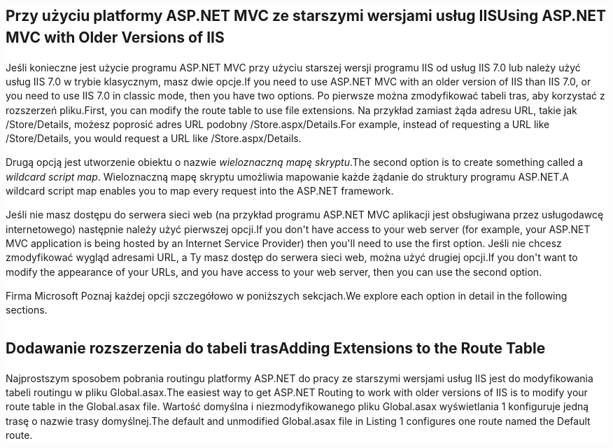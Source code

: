## <a name="using-aspnet-mvc-with-older-versions-of-iis"></a><span data-ttu-id="824f7-153">Przy użyciu platformy ASP.NET MVC ze starszymi wersjami usług IIS</span><span class="sxs-lookup"><span data-stu-id="824f7-153">Using ASP.NET MVC with Older Versions of IIS</span></span>

<span data-ttu-id="824f7-154">Jeśli konieczne jest użycie programu ASP.NET MVC przy użyciu starszej wersji programu IIS od usług IIS 7.0 lub należy użyć usług IIS 7.0 w trybie klasycznym, masz dwie opcje.</span><span class="sxs-lookup"><span data-stu-id="824f7-154">If you need to use ASP.NET MVC with an older version of IIS than IIS 7.0, or you need to use IIS 7.0 in classic mode, then you have two options.</span></span> <span data-ttu-id="824f7-155">Po pierwsze można zmodyfikować tabeli tras, aby korzystać z rozszerzeń pliku.</span><span class="sxs-lookup"><span data-stu-id="824f7-155">First, you can modify the route table to use file extensions.</span></span> <span data-ttu-id="824f7-156">Na przykład zamiast żąda adresu URL, takie jak /Store/Details, możesz poprosić adres URL podobny /Store.aspx/Details.</span><span class="sxs-lookup"><span data-stu-id="824f7-156">For example, instead of requesting a URL like /Store/Details, you would request a URL like /Store.aspx/Details.</span></span>

<span data-ttu-id="824f7-157">Drugą opcją jest utworzenie obiektu o nazwie *wieloznaczną mapę skryptu*.</span><span class="sxs-lookup"><span data-stu-id="824f7-157">The second option is to create something called a *wildcard script map*.</span></span> <span data-ttu-id="824f7-158">Wieloznaczną mapę skryptu umożliwia mapowanie każde żądanie do struktury programu ASP.NET.</span><span class="sxs-lookup"><span data-stu-id="824f7-158">A wildcard script map enables you to map every request into the ASP.NET framework.</span></span>

<span data-ttu-id="824f7-159">Jeśli nie masz dostępu do serwera sieci web (na przykład programu ASP.NET MVC aplikacji jest obsługiwana przez usługodawcę internetowego) następnie należy użyć pierwszej opcji.</span><span class="sxs-lookup"><span data-stu-id="824f7-159">If you don't have access to your web server (for example, your ASP.NET MVC application is being hosted by an Internet Service Provider) then you'll need to use the first option.</span></span> <span data-ttu-id="824f7-160">Jeśli nie chcesz zmodyfikować wygląd adresami URL, a Ty masz dostęp do serwera sieci web, można użyć drugiej opcji.</span><span class="sxs-lookup"><span data-stu-id="824f7-160">If you don't want to modify the appearance of your URLs, and you have access to your web server, then you can use the second option.</span></span>

<span data-ttu-id="824f7-161">Firma Microsoft Poznaj każdej opcji szczegółowo w poniższych sekcjach.</span><span class="sxs-lookup"><span data-stu-id="824f7-161">We explore each option in detail in the following sections.</span></span>

## <a name="adding-extensions-to-the-route-table"></a><span data-ttu-id="824f7-162">Dodawanie rozszerzenia do tabeli tras</span><span class="sxs-lookup"><span data-stu-id="824f7-162">Adding Extensions to the Route Table</span></span>

<span data-ttu-id="824f7-163">Najprostszym sposobem pobrania routingu platformy ASP.NET do pracy ze starszymi wersjami usług IIS jest do modyfikowania tabeli routingu w pliku Global.asax.</span><span class="sxs-lookup"><span data-stu-id="824f7-163">The easiest way to get ASP.NET Routing to work with older versions of IIS is to modify your route table in the Global.asax file.</span></span> <span data-ttu-id="824f7-164">Wartość domyślna i niezmodyfikowanego pliku Global.asax wyświetlania 1 konfiguruje jedną trasę o nazwie trasy domyślnej.</span><span class="sxs-lookup"><span data-stu-id="824f7-164">The default and unmodified Global.asax file in Listing 1 configures one route named the Default route.</span></span>
